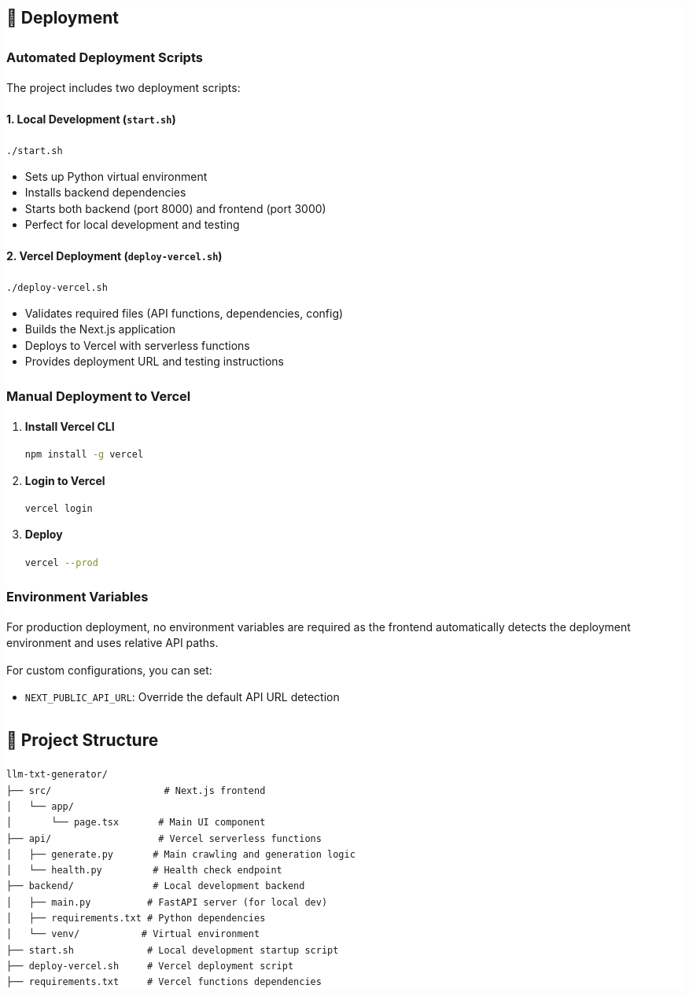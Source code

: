 ## 🚢 Deployment

### Automated Deployment Scripts

The project includes two deployment scripts:

#### 1. Local Development (`start.sh`)
```bash
./start.sh
```
- Sets up Python virtual environment
- Installs backend dependencies
- Starts both backend (port 8000) and frontend (port 3000)
- Perfect for local development and testing

#### 2. Vercel Deployment (`deploy-vercel.sh`)
```bash
./deploy-vercel.sh
```
- Validates required files (API functions, dependencies, config)
- Builds the Next.js application
- Deploys to Vercel with serverless functions
- Provides deployment URL and testing instructions

### Manual Deployment to Vercel

1. **Install Vercel CLI**
   ```bash
   npm install -g vercel
   ```

2. **Login to Vercel**
   ```bash
   vercel login
   ```

3. **Deploy**
   ```bash
   vercel --prod
   ```

### Environment Variables

For production deployment, no environment variables are required as the frontend automatically detects the deployment environment and uses relative API paths.

For custom configurations, you can set:
- `NEXT_PUBLIC_API_URL`: Override the default API URL detection

## 📁 Project Structure

```
llm-txt-generator/
├── src/                    # Next.js frontend
│   └── app/
│       └── page.tsx       # Main UI component
├── api/                   # Vercel serverless functions
│   ├── generate.py       # Main crawling and generation logic
│   └── health.py         # Health check endpoint
├── backend/              # Local development backend
│   ├── main.py          # FastAPI server (for local dev)
│   ├── requirements.txt # Python dependencies
│   └── venv/           # Virtual environment
├── start.sh             # Local development startup script
├── deploy-vercel.sh     # Vercel deployment script
├── requirements.txt     # Vercel functions dependencies
```